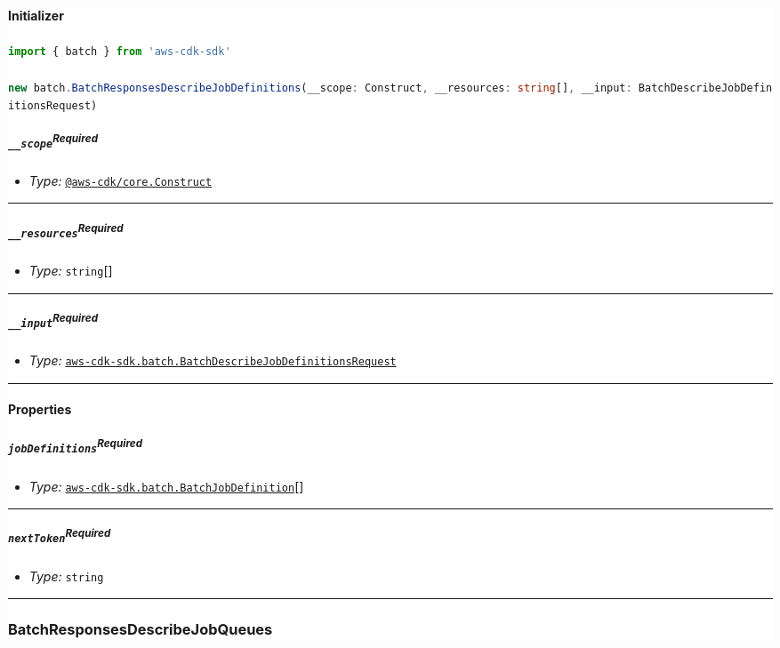 #### Initializer <a name="aws-cdk-sdk.batch.BatchResponsesDescribeJobDefinitions.Initializer"></a>

```typescript
import { batch } from 'aws-cdk-sdk'

new batch.BatchResponsesDescribeJobDefinitions(__scope: Construct, __resources: string[], __input: BatchDescribeJobDefinitionsRequest)
```

##### `__scope`<sup>Required</sup> <a name="aws-cdk-sdk.batch.BatchResponsesDescribeJobDefinitions.parameter.__scope"></a>

- *Type:* [`@aws-cdk/core.Construct`](#@aws-cdk/core.Construct)

---

##### `__resources`<sup>Required</sup> <a name="aws-cdk-sdk.batch.BatchResponsesDescribeJobDefinitions.parameter.__resources"></a>

- *Type:* `string`[]

---

##### `__input`<sup>Required</sup> <a name="aws-cdk-sdk.batch.BatchResponsesDescribeJobDefinitions.parameter.__input"></a>

- *Type:* [`aws-cdk-sdk.batch.BatchDescribeJobDefinitionsRequest`](#aws-cdk-sdk.batch.BatchDescribeJobDefinitionsRequest)

---



#### Properties <a name="Properties"></a>

##### `jobDefinitions`<sup>Required</sup> <a name="aws-cdk-sdk.batch.BatchResponsesDescribeJobDefinitions.property.jobDefinitions"></a>

- *Type:* [`aws-cdk-sdk.batch.BatchJobDefinition`](#aws-cdk-sdk.batch.BatchJobDefinition)[]

---

##### `nextToken`<sup>Required</sup> <a name="aws-cdk-sdk.batch.BatchResponsesDescribeJobDefinitions.property.nextToken"></a>

- *Type:* `string`

---


### BatchResponsesDescribeJobQueues <a name="aws-cdk-sdk.batch.BatchResponsesDescribeJobQueues"></a>
